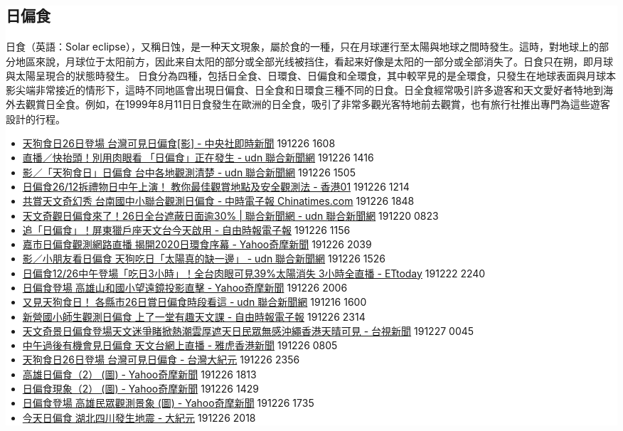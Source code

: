 ## 日偏食

日食（英語：Solar eclipse），又稱日蚀，是一种天文現象，屬於食的一種，只在月球運行至太陽與地球之間時發生。這時，對地球上的部分地區來說，月球位于太阳前方，因此来自太阳的部分或全部光线被挡住，看起来好像是太阳的一部分或全部消失了。日食只在朔，即月球與太陽呈現合的狀態時發生。
日食分為四種，包括日全食、日環食、日偏食和全環食，其中較罕見的是全環食，只發生在地球表面與月球本影尖端非常接近的情形下，這時不同地區會出現日偏食、日全食和日環食三種不同的日食。日全食經常吸引許多遊客和天文愛好者特地到海外去觀賞日全食。例如，在1999年8月11日日食發生在歐洲的日全食，吸引了非常多觀光客特地前去觀賞，也有旅行社推出專門為這些遊客設計的行程。
- [天狗食日26日登場 台灣可見日偏食[影] - 中央社即時新聞](https://www.cna.com.tw/news/firstnews/201912250358.aspx "天狗食日26日登場 台灣可見日偏食[影] - 中央社即時新聞") 191226 1608
- [直播／快抬頭！別用肉眼看 「日偏食」正在發生 - udn 聯合新聞網](https://udn.com/news/story/7270/4250455 "直播／快抬頭！別用肉眼看 「日偏食」正在發生 - udn 聯合新聞網") 191226 1416
- [影／「天狗食日」日偏食 台中各地觀測清楚 - udn 聯合新聞網](https://udn.com/news/story/7266/4250583 "影／「天狗食日」日偏食 台中各地觀測清楚 - udn 聯合新聞網") 191226 1505
- [日偏食26/12拆禮物日中午上演！ 教你最佳觀賞地點及安全觀測法 - 香港01](https://www.hk01.com/%E5%AF%A6%E7%94%A8%E6%95%99%E5%AD%B8/414107/%E6%97%A5%E5%81%8F%E9%A3%9F1226%E6%8B%86%E7%A6%AE%E7%89%A9%E6%97%A5%E4%B8%AD%E5%8D%88%E4%B8%8A%E6%BC%94-%E6%95%99%E4%BD%A0%E6%9C%80%E4%BD%B3%E8%A7%80%E8%B3%9E%E5%9C%B0%E9%BB%9E%E5%8F%8A%E5%AE%89%E5%85%A8%E8%A7%80%E6%B8%AC%E6%B3%95 "日偏食26/12拆禮物日中午上演！ 教你最佳觀賞地點及安全觀測法 - 香港01") 191226 1214
- [共賞天文奇幻秀 台南國中小聯合觀測日偏食 - 中時電子報 Chinatimes.com](https://www.chinatimes.com/realtimenews/20191226004245-260405 "共賞天文奇幻秀 台南國中小聯合觀測日偏食 - 中時電子報 Chinatimes.com") 191226 1848
- [天文奇觀日偏食來了！26日全台遮蔽日面逾30% | 聯合新聞網 - udn 聯合新聞網](https://udn.com/news/story/7934/4236566 "天文奇觀日偏食來了！26日全台遮蔽日面逾30% | 聯合新聞網 - udn 聯合新聞網") 191220 0823
- [追「日偏食」！屏東獵戶座天文台今天啟用 - 自由時報電子報](https://news.ltn.com.tw/news/life/breakingnews/3020844 "追「日偏食」！屏東獵戶座天文台今天啟用 - 自由時報電子報") 191226 1156
- [嘉市日偏食觀測網路直播 揭開2020日環食序幕 - Yahoo奇摩新聞](https://tw.news.yahoo.com/%E5%98%89%E5%B8%82%E6%97%A5%E5%81%8F%E9%A3%9F%E8%A7%80%E6%B8%AC%E7%B6%B2%E8%B7%AF%E7%9B%B4%E6%92%AD-%E6%8F%AD%E9%96%8B2020%E6%97%A5%E7%92%B0%E9%A3%9F%E5%BA%8F%E5%B9%95-123929916.html "嘉市日偏食觀測網路直播 揭開2020日環食序幕 - Yahoo奇摩新聞") 191226 2039
- [影／小朋友看日偏食 天狗吃日「太陽真的缺一邊」 - udn 聯合新聞網](https://udn.com/news/story/7326/4250624 "影／小朋友看日偏食 天狗吃日「太陽真的缺一邊」 - udn 聯合新聞網") 191226 1526
- [日偏食12/26中午登場「吃日3小時」！全台肉眼可見39%太陽消失 3小時全直播 - ETtoday](https://www.ettoday.net/news/20191222/1607923.htm "日偏食12/26中午登場「吃日3小時」！全台肉眼可見39%太陽消失 3小時全直播 - ETtoday") 191222 2240
- [日偏食登場 高雄山和國小望遠鏡投影直擊 - Yahoo奇摩新聞](https://tw.news.yahoo.com/%E6%97%A5%E5%81%8F%E9%A3%9F%E7%99%BB%E5%A0%B4-%E9%AB%98%E9%9B%84%E5%B1%B1%E5%92%8C%E5%9C%8B%E5%B0%8F%E6%9C%9B%E9%81%A0%E9%8F%A1%E6%8A%95%E5%BD%B1%E7%9B%B4%E6%93%8A-120601309.html "日偏食登場 高雄山和國小望遠鏡投影直擊 - Yahoo奇摩新聞") 191226 2006
- [又見天狗食日！ 各縣市26日賞日偏食時段看這 - udn 聯合新聞網](https://udn.com/news/story/7266/4229105 "又見天狗食日！ 各縣市26日賞日偏食時段看這 - udn 聯合新聞網") 191216 1600
- [新營國小師生觀測日偏食 上了一堂有趣天文課 - 自由時報電子報](https://news.ltn.com.tw/news/life/breakingnews/3021422 "新營國小師生觀測日偏食 上了一堂有趣天文課 - 自由時報電子報") 191226 2314
- [天文奇景日偏食登場天文迷爭睹掀熱潮雲厚遮天日民眾無感沖繩香港天晴可見 - 台視新聞](https://www.ttv.com.tw/news/view/10812260033500M/568 "天文奇景日偏食登場天文迷爭睹掀熱潮雲厚遮天日民眾無感沖繩香港天晴可見 - 台視新聞") 191227 0045
- [中午過後有機會見日偏食 天文台網上直播 - 雅虎香港新聞](https://hk.news.yahoo.com/%E4%B8%AD%E5%8D%88%E9%81%8E%E5%BE%8C%E6%9C%89%E6%A9%9F%E6%9C%83%E8%A6%8B%E6%97%A5%E5%81%8F%E9%A3%9F-%E5%A4%A9%E6%96%87%E5%8F%B0%E7%B6%B2%E4%B8%8A%E7%9B%B4%E6%92%AD-000500502.html "中午過後有機會見日偏食 天文台網上直播 - 雅虎香港新聞") 191226 0805
- [天狗食日26日登場 台灣可見日偏食 - 台灣大紀元](https://www.epochtimes.com.tw/n301079/%E5%A4%A9%E7%8B%97%E9%A3%9F%E6%97%A526%E6%97%A5%E7%99%BB%E5%A0%B4-%E5%8F%B0%E7%81%A3%E5%8F%AF%E8%A6%8B%E6%97%A5%E5%81%8F%E9%A3%9F.html "天狗食日26日登場 台灣可見日偏食 - 台灣大紀元") 191226 2356
- [高雄日偏食（2） (圖) - Yahoo奇摩新聞](https://tw.news.yahoo.com/%E9%AB%98%E9%9B%84%E6%97%A5%E5%81%8F%E9%A3%9F-2-%E5%9C%96-101355298.html "高雄日偏食（2） (圖) - Yahoo奇摩新聞") 191226 1813
- [日偏食現象（2） (圖) - Yahoo奇摩新聞](https://tw.news.yahoo.com/%E6%97%A5%E5%81%8F%E9%A3%9F%E7%8F%BE%E8%B1%A1-2-%E5%9C%96-062950896.html "日偏食現象（2） (圖) - Yahoo奇摩新聞") 191226 1429
- [日偏食登場 高雄民眾觀測景象 (圖) - Yahoo奇摩新聞](https://tw.news.yahoo.com/%E6%97%A5%E5%81%8F%E9%A3%9F%E7%99%BB%E5%A0%B4-%E9%AB%98%E9%9B%84%E6%B0%91%E7%9C%BE%E8%A7%80%E6%B8%AC%E6%99%AF%E8%B1%A1-%E5%9C%96-093554551.html "日偏食登場 高雄民眾觀測景象 (圖) - Yahoo奇摩新聞") 191226 1735
- [今天日偏食 湖北四川發生地震 - 大紀元](http://www.epochtimes.com/b5/19/12/26/n11746918.htm "今天日偏食 湖北四川發生地震 - 大紀元") 191226 2018
